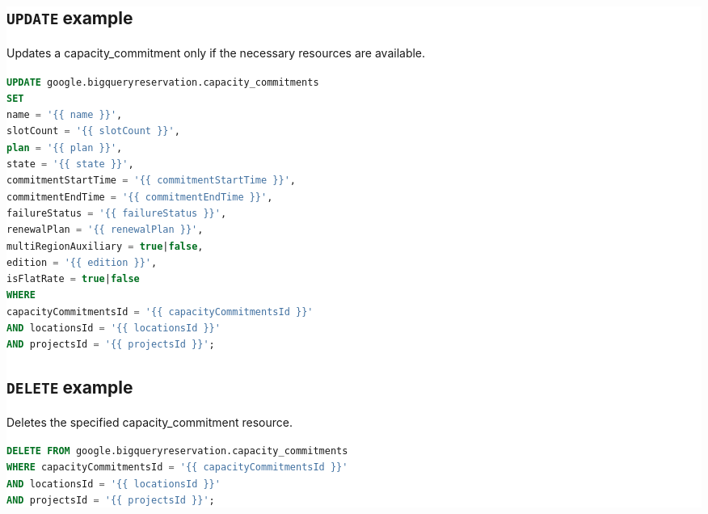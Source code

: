 </Tabs>

## `UPDATE` example

Updates a capacity_commitment only if the necessary resources are available.

```sql
UPDATE google.bigqueryreservation.capacity_commitments
SET 
name = '{{ name }}',
slotCount = '{{ slotCount }}',
plan = '{{ plan }}',
state = '{{ state }}',
commitmentStartTime = '{{ commitmentStartTime }}',
commitmentEndTime = '{{ commitmentEndTime }}',
failureStatus = '{{ failureStatus }}',
renewalPlan = '{{ renewalPlan }}',
multiRegionAuxiliary = true|false,
edition = '{{ edition }}',
isFlatRate = true|false
WHERE 
capacityCommitmentsId = '{{ capacityCommitmentsId }}'
AND locationsId = '{{ locationsId }}'
AND projectsId = '{{ projectsId }}';
```

## `DELETE` example

Deletes the specified capacity_commitment resource.

```sql
DELETE FROM google.bigqueryreservation.capacity_commitments
WHERE capacityCommitmentsId = '{{ capacityCommitmentsId }}'
AND locationsId = '{{ locationsId }}'
AND projectsId = '{{ projectsId }}';
```
